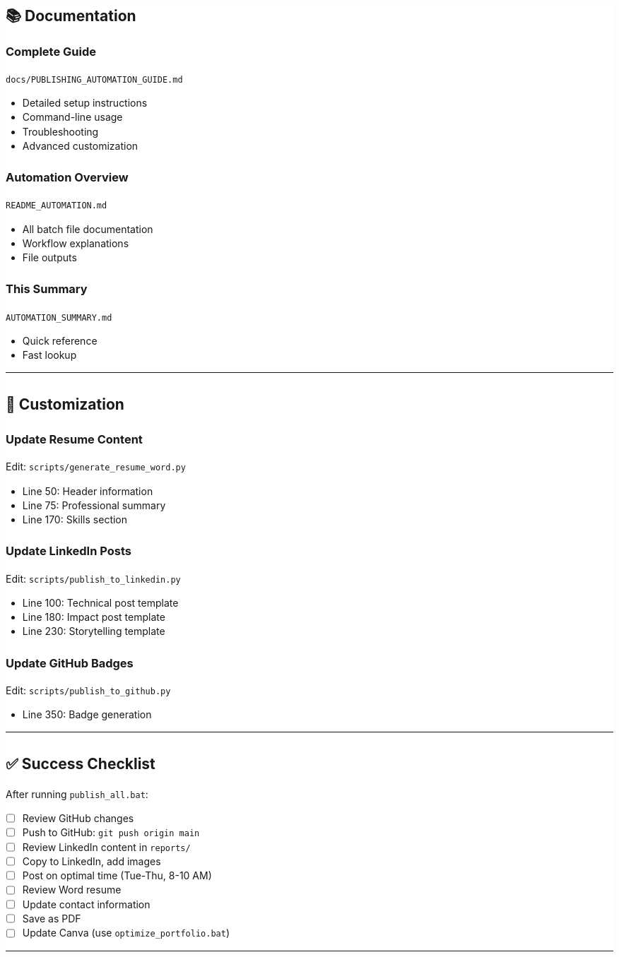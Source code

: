 
## 📚 Documentation

### **Complete Guide**
`docs/PUBLISHING_AUTOMATION_GUIDE.md`
- Detailed setup instructions
- Command-line usage
- Troubleshooting
- Advanced customization

### **Automation Overview**
`README_AUTOMATION.md`
- All batch file documentation
- Workflow explanations
- File outputs

### **This Summary**
`AUTOMATION_SUMMARY.md`
- Quick reference
- Fast lookup

---

## 🔧 Customization

### **Update Resume Content**
Edit: `scripts/generate_resume_word.py`
- Line 50: Header information
- Line 75: Professional summary
- Line 170: Skills section

### **Update LinkedIn Posts**
Edit: `scripts/publish_to_linkedin.py`
- Line 100: Technical post template
- Line 180: Impact post template
- Line 230: Storytelling template

### **Update GitHub Badges**
Edit: `scripts/publish_to_github.py`
- Line 350: Badge generation

---

## ✅ Success Checklist

After running `publish_all.bat`:

- [ ] Review GitHub changes
- [ ] Push to GitHub: `git push origin main`
- [ ] Review LinkedIn content in `reports/`
- [ ] Copy to LinkedIn, add images
- [ ] Post on optimal time (Tue-Thu, 8-10 AM)
- [ ] Review Word resume
- [ ] Update contact information
- [ ] Save as PDF
- [ ] Update Canva (use `optimize_portfolio.bat`)

---